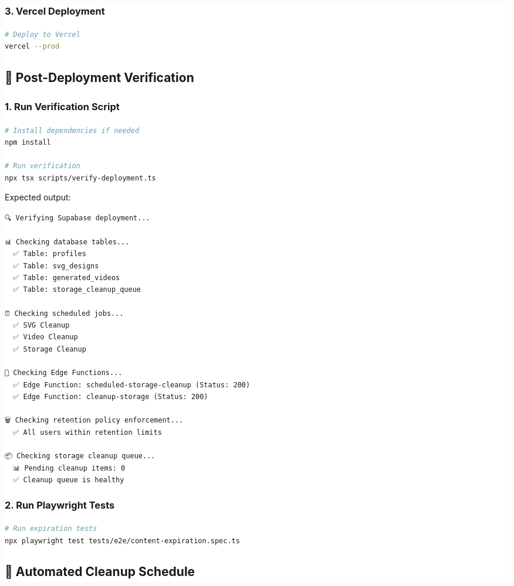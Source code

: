 ### 3. Vercel Deployment

```bash
# Deploy to Vercel
vercel --prod
```

## 🧪 Post-Deployment Verification

### 1. Run Verification Script
```bash
# Install dependencies if needed
npm install

# Run verification
npx tsx scripts/verify-deployment.ts
```

Expected output:
```
🔍 Verifying Supabase deployment...

📊 Checking database tables...
  ✅ Table: profiles
  ✅ Table: svg_designs
  ✅ Table: generated_videos
  ✅ Table: storage_cleanup_queue

⏰ Checking scheduled jobs...
  ✅ SVG Cleanup
  ✅ Video Cleanup
  ✅ Storage Cleanup

🚀 Checking Edge Functions...
  ✅ Edge Function: scheduled-storage-cleanup (Status: 200)
  ✅ Edge Function: cleanup-storage (Status: 200)

🗑️ Checking retention policy enforcement...
  ✅ All users within retention limits

📦 Checking storage cleanup queue...
  📊 Pending cleanup items: 0
  ✅ Cleanup queue is healthy
```

### 2. Run Playwright Tests
```bash
# Run expiration tests
npx playwright test tests/e2e/content-expiration.spec.ts
```

## 🔄 Automated Cleanup Schedule
